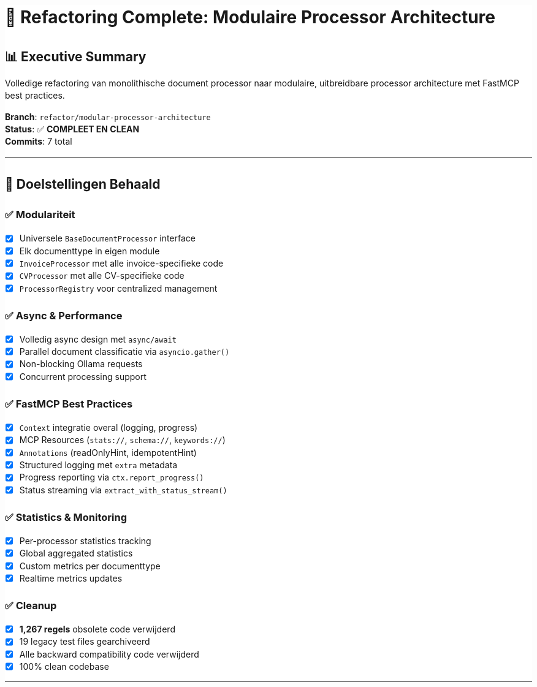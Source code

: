 # 🎉 Refactoring Complete: Modulaire Processor Architecture

## 📊 Executive Summary

Volledige refactoring van monolithische document processor naar modulaire, uitbreidbare processor architecture met FastMCP best practices.

**Branch**: `refactor/modular-processor-architecture`  
**Status**: ✅ **COMPLEET EN CLEAN**  
**Commits**: 7 total

---

## 🎯 Doelstellingen Behaald

### ✅ Modulariteit
- [x] Universele `BaseDocumentProcessor` interface
- [x] Elk documenttype in eigen module
- [x] `InvoiceProcessor` met alle invoice-specifieke code
- [x] `CVProcessor` met alle CV-specifieke code
- [x] `ProcessorRegistry` voor centralized management

### ✅ Async & Performance
- [x] Volledig async design met `async/await`
- [x] Parallel document classificatie via `asyncio.gather()`
- [x] Non-blocking Ollama requests
- [x] Concurrent processing support

### ✅ FastMCP Best Practices
- [x] `Context` integratie overal (logging, progress)
- [x] MCP Resources (`stats://`, `schema://`, `keywords://`)
- [x] `Annotations` (readOnlyHint, idempotentHint)
- [x] Structured logging met `extra` metadata
- [x] Progress reporting via `ctx.report_progress()`
- [x] Status streaming via `extract_with_status_stream()`

### ✅ Statistics & Monitoring
- [x] Per-processor statistics tracking
- [x] Global aggregated statistics
- [x] Custom metrics per documenttype
- [x] Realtime metrics updates

### ✅ Cleanup
- [x] **1,267 regels** obsolete code verwijderd
- [x] 19 legacy test files gearchiveerd
- [x] Alle backward compatibility code verwijderd
- [x] 100% clean codebase

---
